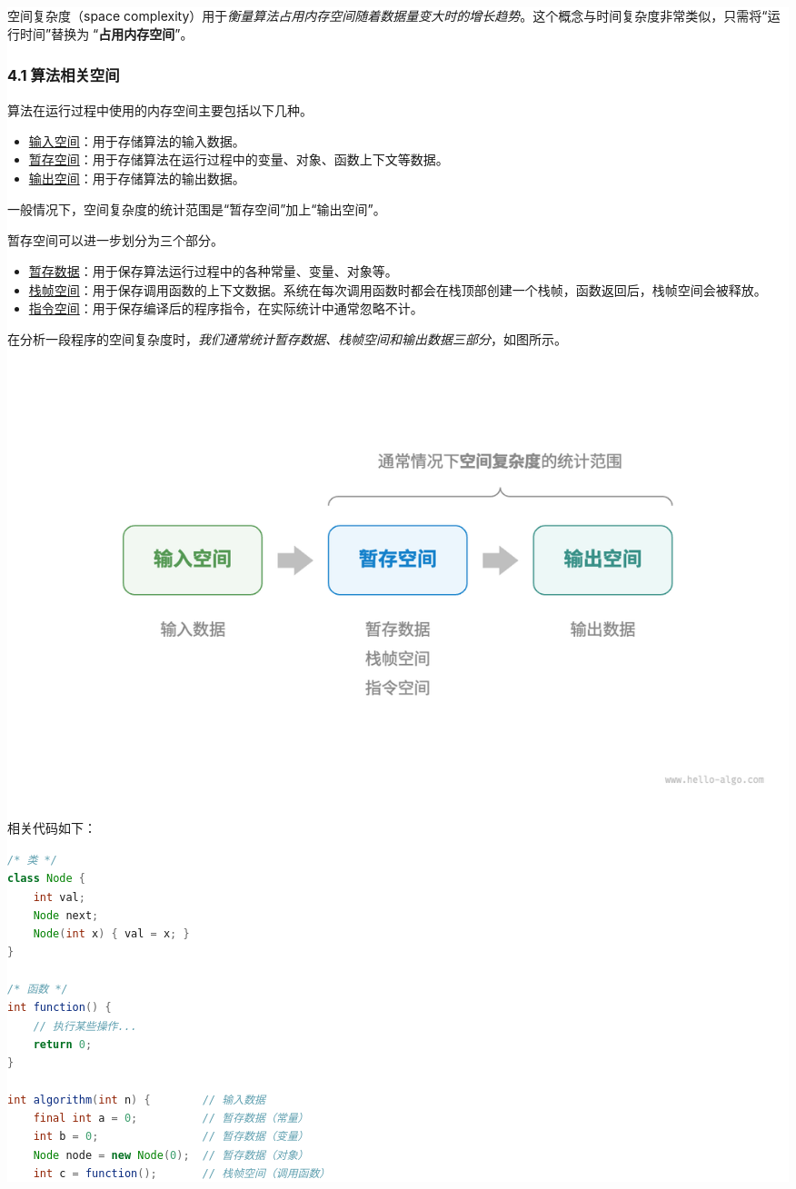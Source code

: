 空间复杂度（space complexity）用于*衡量算法占用内存空间随着数据量变大时的增长趋势*。这个概念与时间复杂度非常类似，只需将“运行时间”替换为 “**占用内存空间**”。

### 4.1 算法相关空间

算法在运行过程中使用的内存空间主要包括以下几种。

- <u>输入空间</u>：用于存储算法的输入数据。
- <u>暂存空间</u>：用于存储算法在运行过程中的变量、对象、函数上下文等数据。
- <u>输出空间</u>：用于存储算法的输出数据。

一般情况下，空间复杂度的统计范围是“暂存空间”加上“输出空间”。

暂存空间可以进一步划分为三个部分。

- <u>暂存数据</u>：用于保存算法运行过程中的各种常量、变量、对象等。
- <u>栈帧空间</u>：用于保存调用函数的上下文数据。系统在每次调用函数时都会在栈顶部创建一个栈帧，函数返回后，栈帧空间会被释放。
- <u>指令空间</u>：用于保存编译后的程序指令，在实际统计中通常忽略不计。

在分析一段程序的空间复杂度时，_我们通常统计暂存数据、栈帧空间和输出数据三部分_，如图所示。

![算法使用的相关空间](./assets/space_types.png)

相关代码如下：

```java
/* 类 */
class Node {
    int val;
    Node next;
    Node(int x) { val = x; }
}

/* 函数 */
int function() {
    // 执行某些操作...
    return 0;
}

int algorithm(int n) {        // 输入数据
    final int a = 0;          // 暂存数据（常量）
    int b = 0;                // 暂存数据（变量）
    Node node = new Node(0);  // 暂存数据（对象）
    int c = function();       // 栈帧空间（调用函数）
```